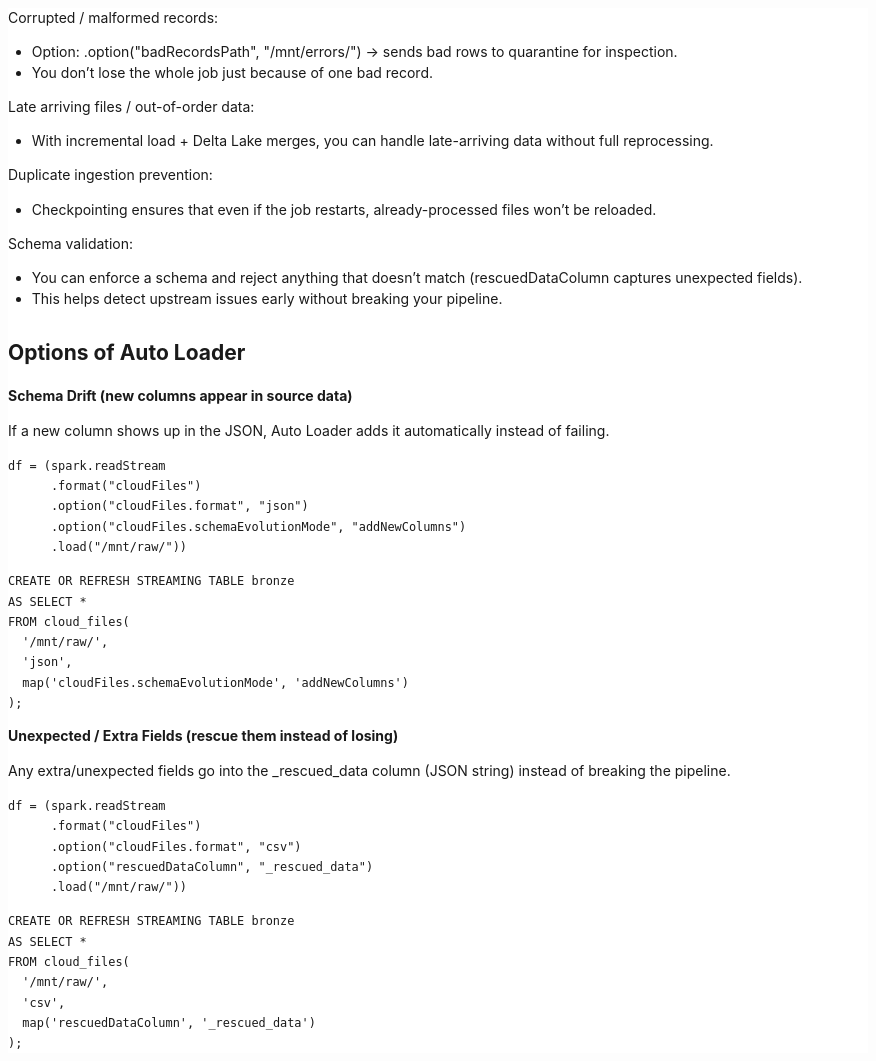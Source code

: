 Corrupted / malformed records:
- Option: .option("badRecordsPath", "/mnt/errors/") → sends bad rows to quarantine for inspection.
- You don’t lose the whole job just because of one bad record.

Late arriving files / out-of-order data:
- With incremental load + Delta Lake merges, you can handle late-arriving data without full reprocessing.

Duplicate ingestion prevention:
- Checkpointing ensures that even if the job restarts, already-processed files won’t be reloaded.

Schema validation:
- You can enforce a schema and reject anything that doesn’t match (rescuedDataColumn captures unexpected fields).
- This helps detect upstream issues early without breaking your pipeline.

## Options of Auto Loader

**Schema Drift (new columns appear in source data)**

If a new column shows up in the JSON, Auto Loader adds it automatically instead of failing.

```
df = (spark.readStream
      .format("cloudFiles")
      .option("cloudFiles.format", "json")
      .option("cloudFiles.schemaEvolutionMode", "addNewColumns")
      .load("/mnt/raw/"))
```
```
CREATE OR REFRESH STREAMING TABLE bronze
AS SELECT *
FROM cloud_files(
  '/mnt/raw/',
  'json',
  map('cloudFiles.schemaEvolutionMode', 'addNewColumns')
);
```

**Unexpected / Extra Fields (rescue them instead of losing)**

Any extra/unexpected fields go into the _rescued_data column (JSON string) instead of breaking the pipeline.
```
df = (spark.readStream
      .format("cloudFiles")
      .option("cloudFiles.format", "csv")
      .option("rescuedDataColumn", "_rescued_data")
      .load("/mnt/raw/"))

```
```
CREATE OR REFRESH STREAMING TABLE bronze
AS SELECT *
FROM cloud_files(
  '/mnt/raw/',
  'csv',
  map('rescuedDataColumn', '_rescued_data')
);
```
